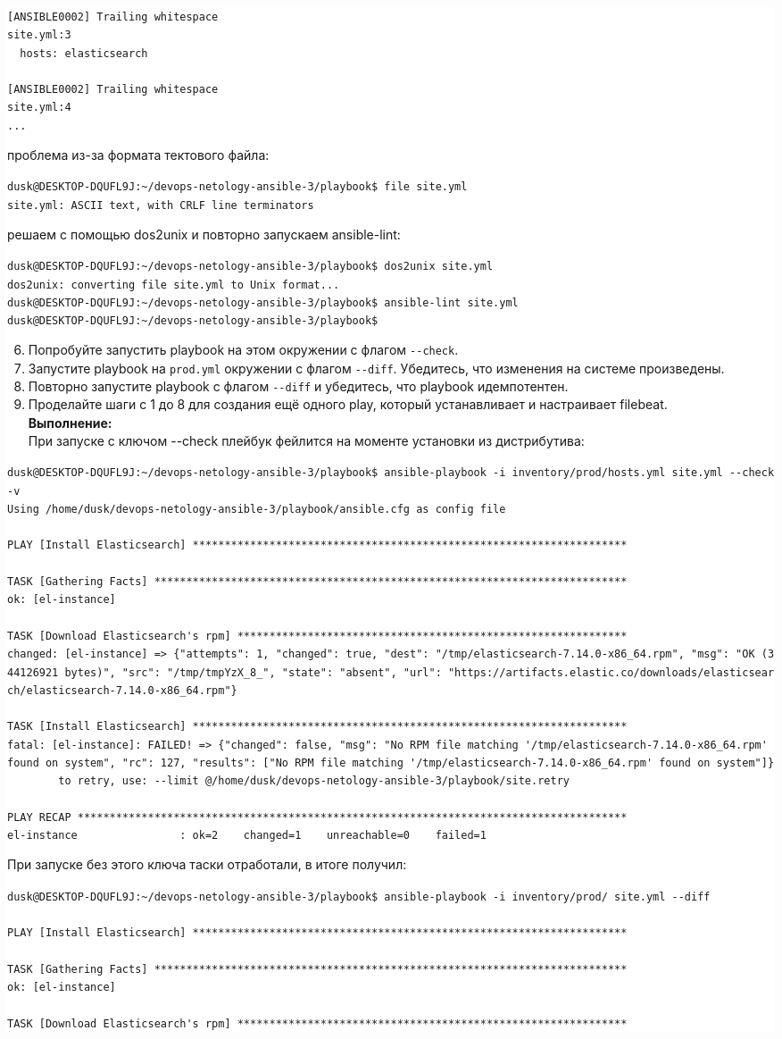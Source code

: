 ```
[ANSIBLE0002] Trailing whitespace
site.yml:3
  hosts: elasticsearch

[ANSIBLE0002] Trailing whitespace
site.yml:4
...
```
проблема из-за формата тектового файла:
```
dusk@DESKTOP-DQUFL9J:~/devops-netology-ansible-3/playbook$ file site.yml
site.yml: ASCII text, with CRLF line terminators
```

решаем с помощью dos2unix и повторно запускаем ansible-lint:

```
dusk@DESKTOP-DQUFL9J:~/devops-netology-ansible-3/playbook$ dos2unix site.yml
dos2unix: converting file site.yml to Unix format...
dusk@DESKTOP-DQUFL9J:~/devops-netology-ansible-3/playbook$ ansible-lint site.yml
dusk@DESKTOP-DQUFL9J:~/devops-netology-ansible-3/playbook$ 
```
6. Попробуйте запустить playbook на этом окружении с флагом `--check`.
7. Запустите playbook на `prod.yml` окружении с флагом `--diff`. Убедитесь, что изменения на системе произведены.
8. Повторно запустите playbook с флагом `--diff` и убедитесь, что playbook идемпотентен.
9. Проделайте шаги с 1 до 8 для создания ещё одного play, который устанавливает и настраивает filebeat.  
**Выполнение:**  
При запуске с ключом --check плейбук фейлится на моменте установки из дистрибутива:
```
dusk@DESKTOP-DQUFL9J:~/devops-netology-ansible-3/playbook$ ansible-playbook -i inventory/prod/hosts.yml site.yml --check -v
Using /home/dusk/devops-netology-ansible-3/playbook/ansible.cfg as config file

PLAY [Install Elasticsearch] ********************************************************************

TASK [Gathering Facts] **************************************************************************
ok: [el-instance]

TASK [Download Elasticsearch's rpm] *************************************************************
changed: [el-instance] => {"attempts": 1, "changed": true, "dest": "/tmp/elasticsearch-7.14.0-x86_64.rpm", "msg": "OK (344126921 bytes)", "src": "/tmp/tmpYzX_8_", "state": "absent", "url": "https://artifacts.elastic.co/downloads/elasticsearch/elasticsearch-7.14.0-x86_64.rpm"}

TASK [Install Elasticsearch] ********************************************************************
fatal: [el-instance]: FAILED! => {"changed": false, "msg": "No RPM file matching '/tmp/elasticsearch-7.14.0-x86_64.rpm' found on system", "rc": 127, "results": ["No RPM file matching '/tmp/elasticsearch-7.14.0-x86_64.rpm' found on system"]}
        to retry, use: --limit @/home/dusk/devops-netology-ansible-3/playbook/site.retry

PLAY RECAP **************************************************************************************
el-instance                : ok=2    changed=1    unreachable=0    failed=1
```
При запуске без этого ключа таски отработали, в итоге получил:
```
dusk@DESKTOP-DQUFL9J:~/devops-netology-ansible-3/playbook$ ansible-playbook -i inventory/prod/ site.yml --diff

PLAY [Install Elasticsearch] ********************************************************************

TASK [Gathering Facts] **************************************************************************
ok: [el-instance]

TASK [Download Elasticsearch's rpm] *************************************************************
```